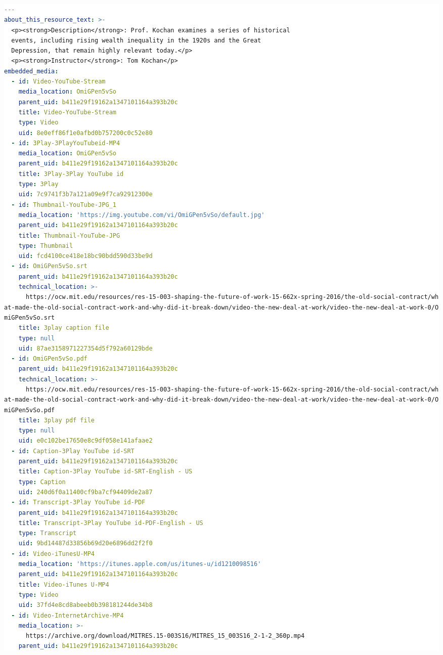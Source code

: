 ```yaml
---
about_this_resource_text: >-
  <p><strong>Description</strong>: Prof. Kochan examines a series of historical
  events, including rising wealth inequality in the 1920s and the Great
  Depression, that remain highly relevant today.</p>
  <p><strong>Instructor</strong>: Tom Kochan</p>
embedded_media:
  - id: Video-YouTube-Stream
    media_location: OmiGPen5vSo
    parent_uid: b411e29f19162a1347101164a393b20c
    title: Video-YouTube-Stream
    type: Video
    uid: 8e0eff86f1e0afbd0b757200c0c52e80
  - id: 3Play-3PlayYouTubeid-MP4
    media_location: OmiGPen5vSo
    parent_uid: b411e29f19162a1347101164a393b20c
    title: 3Play-3Play YouTube id
    type: 3Play
    uid: 7c9741f3b7a121a09e9f7ca92912300e
  - id: Thumbnail-YouTube-JPG_1
    media_location: 'https://img.youtube.com/vi/OmiGPen5vSo/default.jpg'
    parent_uid: b411e29f19162a1347101164a393b20c
    title: Thumbnail-YouTube-JPG
    type: Thumbnail
    uid: fcd4100ce418e18bc90bdd590d33be9d
  - id: OmiGPen5vSo.srt
    parent_uid: b411e29f19162a1347101164a393b20c
    technical_location: >-
      https://ocw.mit.edu/resources/res-15-003-shaping-the-future-of-work-15-662x-spring-2016/the-old-social-contract/what-made-the-old-social-contract-work-and-why-did-it-break-down/video-the-new-deal-at-work/video-the-new-deal-at-work-0/OmiGPen5vSo.srt
    title: 3play caption file
    type: null
    uid: 87ae3158971227354d5f792a60129bde
  - id: OmiGPen5vSo.pdf
    parent_uid: b411e29f19162a1347101164a393b20c
    technical_location: >-
      https://ocw.mit.edu/resources/res-15-003-shaping-the-future-of-work-15-662x-spring-2016/the-old-social-contract/what-made-the-old-social-contract-work-and-why-did-it-break-down/video-the-new-deal-at-work/video-the-new-deal-at-work-0/OmiGPen5vSo.pdf
    title: 3play pdf file
    type: null
    uid: e0c102be17650e8c9df058e141afaae2
  - id: Caption-3Play YouTube id-SRT
    parent_uid: b411e29f19162a1347101164a393b20c
    title: Caption-3Play YouTube id-SRT-English - US
    type: Caption
    uid: 240d6f0a11400cf9ba7cf94409de2a87
  - id: Transcript-3Play YouTube id-PDF
    parent_uid: b411e29f19162a1347101164a393b20c
    title: Transcript-3Play YouTube id-PDF-English - US
    type: Transcript
    uid: 9bd14487d33856b69d20e6896dd2f2f0
  - id: Video-iTunesU-MP4
    media_location: 'https://itunes.apple.com/us/itunes-u/id1210098516'
    parent_uid: b411e29f19162a1347101164a393b20c
    title: Video-iTunes U-MP4
    type: Video
    uid: 37fd4e8cd8abeeb0b398181244de34b8
  - id: Video-InternetArchive-MP4
    media_location: >-
      https://archive.org/download/MITRES.15-003S16/MITRES_15_003S16_2-1-2_360p.mp4
    parent_uid: b411e29f19162a1347101164a393b20c
```